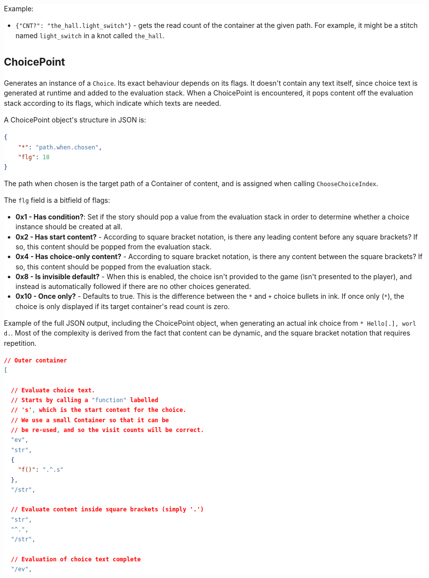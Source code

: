 Example:

* `{"CNT?": "the_hall.light_switch"}` - gets the read count of the container at the given path. For example, it might be a stitch named `light_switch` in a knot called `the_hall`.


## ChoicePoint

Generates an instance of a `Choice`. Its exact behaviour depends on its flags. It doesn't contain any text itself, since choice text is generated at runtime and added to the evaluation stack. When a ChoicePoint is encountered, it pops content off the evaluation stack according to its flags, which indicate which texts are needed.

A ChoicePoint object's structure in JSON is:

```json
{
    "*": "path.when.chosen",
    "flg": 18
}
```

The path when chosen is the target path of a Container of content, and is assigned when calling `ChooseChoiceIndex`.

The `flg` field is a bitfield of flags:

 * **0x1 - Has condition?**: Set if the story should pop a value from the evaluation stack in order to determine whether a choice instance should be created at all.
 * **0x2 - Has start content?** - According to square bracket notation, is there any leading content before any square brackets? If so, this content should be popped from the evaluation stack.
 * **0x4 - Has choice-only content?** - According to square bracket notation, is there any content between the square brackets? If so, this content should be popped from the evaluation stack.
 * **0x8 - Is invisible default?** - When this is enabled, the choice isn't provided to the game (isn't presented to the player), and instead is automatically followed if there are no other choices generated.
 * **0x10 - Once only?** - Defaults to true. This is the difference between the `*` and `+` choice bullets in ink. If once only (`*`), the choice is only displayed if its target container's read count is zero.

Example of the full JSON output, including the ChoicePoint object, when generating an actual ink choice from `* Hello[.], world.`. Most of the complexity is derived from the fact that content can be dynamic, and the square bracket notation that requires repetition.

```json
// Outer container
[

  // Evaluate choice text.
  // Starts by calling a "function" labelled
  // 's', which is the start content for the choice.
  // We use a small Container so that it can be
  // be re-used, and so the visit counts will be correct.
  "ev",
  "str",
  {
    "f()": ".^.s"
  },
  "/str",

  // Evaluate content inside square brackets (simply '.')
  "str",
  "^.",
  "/str",

  // Evaluation of choice text complete
  "/ev",

```